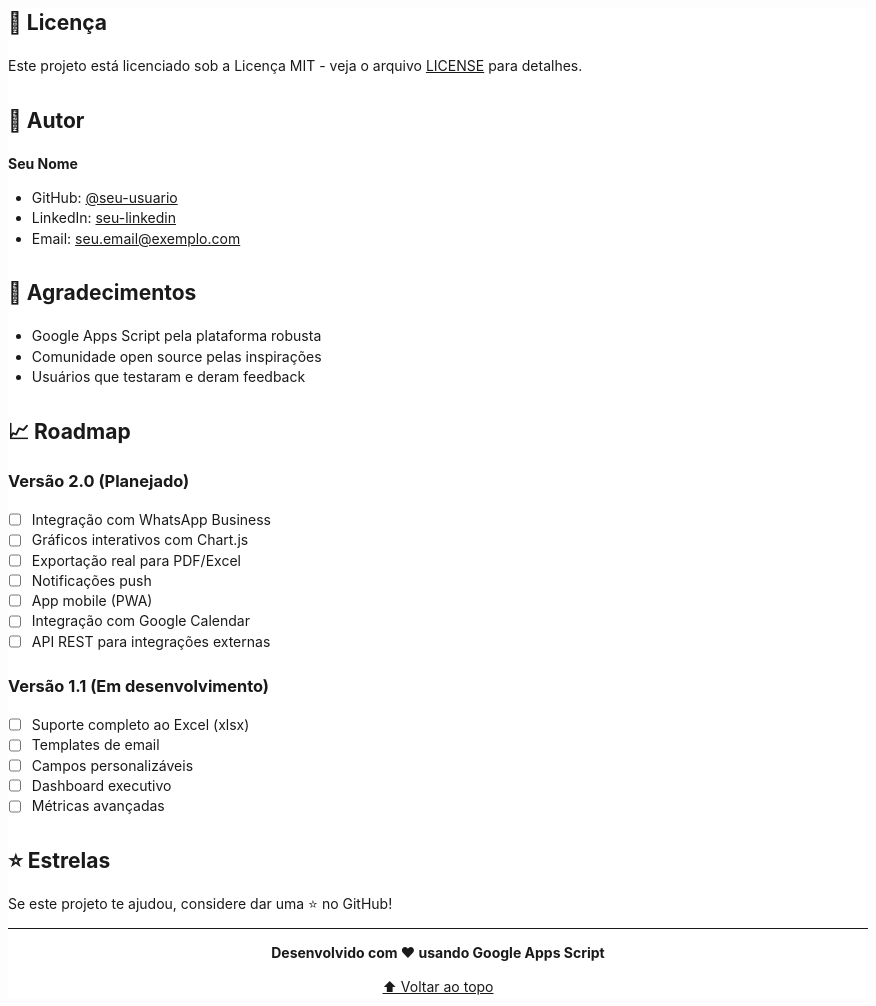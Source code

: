 ## 📄 Licença

Este projeto está licenciado sob a Licença MIT - veja o arquivo [LICENSE](LICENSE) para detalhes.

## 👤 Autor

**Seu Nome**
- GitHub: [@seu-usuario](https://github.com/seu-usuario)
- LinkedIn: [seu-linkedin](https://linkedin.com/in/seu-linkedin)
- Email: seu.email@exemplo.com

## 🙏 Agradecimentos

- Google Apps Script pela plataforma robusta
- Comunidade open source pelas inspirações
- Usuários que testaram e deram feedback

## 📈 Roadmap

### Versão 2.0 (Planejado)
- [ ] Integração com WhatsApp Business
- [ ] Gráficos interativos com Chart.js
- [ ] Exportação real para PDF/Excel
- [ ] Notificações push
- [ ] App mobile (PWA)
- [ ] Integração com Google Calendar
- [ ] API REST para integrações externas

### Versão 1.1 (Em desenvolvimento)
- [ ] Suporte completo ao Excel (xlsx)
- [ ] Templates de email
- [ ] Campos personalizáveis
- [ ] Dashboard executivo
- [ ] Métricas avançadas

## ⭐ Estrelas

Se este projeto te ajudou, considere dar uma ⭐ no GitHub!

---

<div align="center">

**Desenvolvido com ❤️ usando Google Apps Script**

[⬆️ Voltar ao topo](#-sistema-crm-completo---google-apps-script)

</div>
